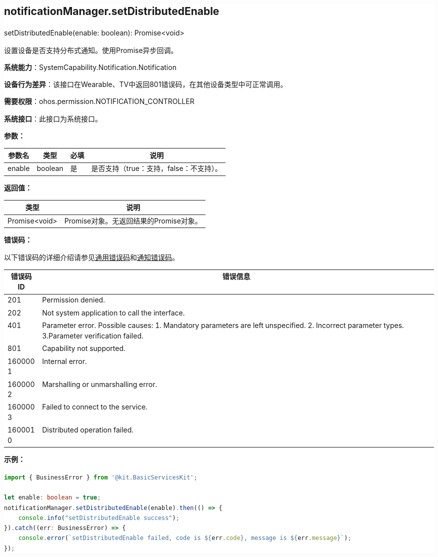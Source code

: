 ## notificationManager.setDistributedEnable

setDistributedEnable(enable: boolean): Promise\<void>

设置设备是否支持分布式通知。使用Promise异步回调。

**系统能力**：SystemCapability.Notification.Notification

**设备行为差异**：该接口在Wearable、TV中返回801错误码，在其他设备类型中可正常调用。

**需要权限**：ohos.permission.NOTIFICATION_CONTROLLER

**系统接口**：此接口为系统接口。

**参数：**

| 参数名   | 类型                     | 必填 | 说明                       |
| -------- | ------------------------ | ---- | -------------------------- |
| enable   | boolean                  | 是   | 是否支持（true：支持，false：不支持）。 |

**返回值：**

| 类型              | 说明        | 
|-----------------|-----------|
| Promise\<void\> | Promise对象。无返回结果的Promise对象。 | 

**错误码：**

以下错误码的详细介绍请参见[通用错误码](../errorcode-universal.md)和[通知错误码](./errorcode-notification.md)。

| 错误码ID | 错误信息                            |
| -------- | ----------------------------------- |
| 201      | Permission denied.     |  
| 202      | Not system application to call the interface.                                      |  
| 401     | Parameter error. Possible causes: 1. Mandatory parameters are left unspecified. 2. Incorrect parameter types. 3.Parameter verification failed.      |
| 801 | Capability not supported. |
| 1600001  | Internal error.                     |
| 1600002  | Marshalling or unmarshalling error. |
| 1600003  | Failed to connect to the service.          |
| 1600010  | Distributed operation failed.       |

**示例：**

```ts
import { BusinessError } from '@kit.BasicServicesKit';

let enable: boolean = true;
notificationManager.setDistributedEnable(enable).then(() => {
    console.info("setDistributedEnable success");
}).catch((err: BusinessError) => {
    console.error(`setDistributedEnable failed, code is ${err.code}, message is ${err.message}`);
});
```
